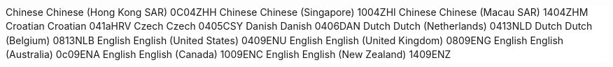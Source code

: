   <tr> 
    <td>Chinese</td>
    <td>Chinese (Hong Kong SAR)</td>
    <td>0C04</td><td>ZHH</td>
  </tr>
  <tr> 
    <td>Chinese</td>
    <td>Chinese (Singapore)</td>
    <td>1004</td><td>ZHI</td>
  </tr>
  <tr> 
    <td>Chinese</td>
    <td>Chinese (Macau SAR)</td>
    <td>1404</td><td>ZHM</td>
  </tr>
  <tr> 
    <td>Croatian</td>
    <td>Croatian</td>
    <td>041a</td><td>HRV</td>
  </tr>
  <tr> 
    <td>Czech</td>
    <td>Czech</td>
    <td>0405</td><td>CSY</td>
  </tr>
  <tr> 
    <td>Danish</td>
    <td>Danish</td>
    <td>0406</td><td>DAN</td>
  </tr>
  <tr> 
    <td>Dutch</td>
    <td>Dutch (Netherlands)</td>
    <td>0413</td><td>NLD</td>
  </tr>
  <tr> 
    <td>Dutch</td>
    <td>Dutch (Belgium)</td>
    <td>0813</td><td>NLB</td>
  </tr>
  <tr> 
    <td>English</td>
    <td>English (United States)</td>
    <td>0409</td><td>ENU</td>
  </tr>
  <tr> 
    <td>English</td>
    <td>English (United Kingdom)</td>
    <td>0809</td><td>ENG</td>
  </tr>
  <tr> 
    <td>English</td>
    <td>English (Australia)</td>
    <td>0c09</td><td>ENA</td>
  </tr>
  <tr> 
    <td>English</td>
    <td>English (Canada)</td>
    <td>1009</td><td>ENC</td>
  </tr>
  <tr> 
    <td>English</td>
    <td>English (New Zealand)</td>
    <td>1409</td><td>ENZ</td>